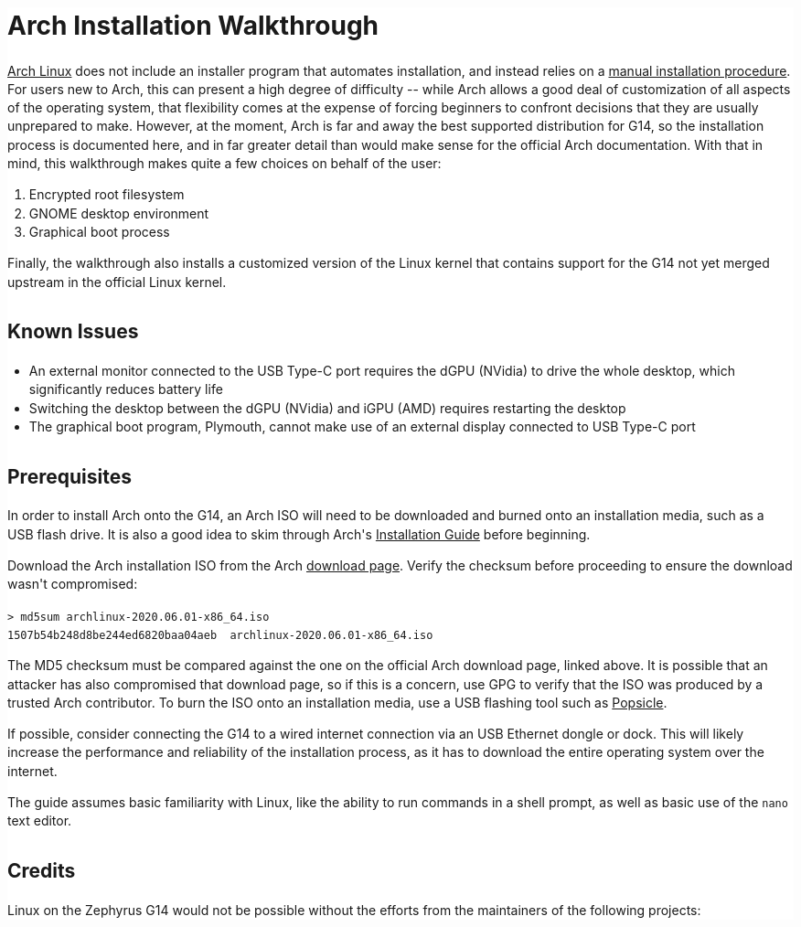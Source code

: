 Arch Installation Walkthrough
=============================

[Arch Linux](https://archlinux.org) does not include an installer program that automates installation, and instead relies on a [manual installation procedure](https://wiki.archlinux.org/index.php/Installation_guide). For users new to Arch, this can present a high degree of difficulty -- while Arch allows a good deal of customization of all aspects of the operating system, that flexibility comes at the expense of forcing beginners to confront decisions that they are usually unprepared to make. However, at the moment, Arch is far and away the best supported distribution for G14, so the installation process is documented here, and in far greater detail than would make sense for the official Arch documentation. With that in mind, this walkthrough makes quite a few choices on behalf of the user:

1. Encrypted root filesystem
2. GNOME desktop environment
3. Graphical boot process

Finally, the walkthrough also installs a customized version of the Linux kernel that contains support for the G14 not yet merged upstream in the official Linux kernel.

Known Issues
------------
* An external monitor connected to the USB Type-C port requires the dGPU (NVidia) to drive the whole desktop, which significantly reduces battery life
* Switching the desktop between the dGPU (NVidia) and iGPU (AMD) requires restarting the desktop
* The graphical boot program, Plymouth, cannot make use of an external display connected to USB Type-C port

Prerequisites
-------------
In order to install Arch onto the G14, an Arch ISO will need to be downloaded and burned onto an installation media, such as a USB flash drive. It is also a good idea to skim through Arch's [Installation Guide](https://wiki.archlinux.org/index.php/Installation_guide) before beginning.

Download the Arch installation ISO from the Arch [download page](https://www.archlinux.org/download/). Verify the checksum before proceeding to ensure the download wasn't compromised:

    > md5sum archlinux-2020.06.01-x86_64.iso 
    1507b54b248d8be244ed6820baa04aeb  archlinux-2020.06.01-x86_64.iso

The MD5 checksum must be compared against the one on the official Arch download page, linked above. It is possible that an attacker has also compromised that download page, so if this is a concern, use GPG to verify that the ISO was produced by a trusted Arch contributor. To burn the ISO onto an installation media, use a USB flashing tool such as [Popsicle](https://github.com/pop-os/popsicle).

If possible, consider connecting the G14 to a wired internet connection via an USB Ethernet dongle or dock. This will likely increase the performance and reliability of the installation process, as it has to download the entire operating system over the internet.

The guide assumes basic familiarity with Linux, like the ability to run commands in a shell prompt, as well as basic use of the `nano` text editor.

Credits
-------
Linux on the Zephyrus G14 would not be possible without the efforts from the maintainers of the following projects:
